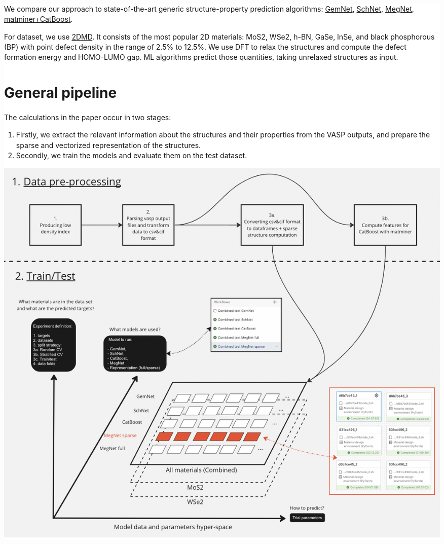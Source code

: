 We compare our approach to state-of-the-art generic structure-property prediction algorithms: [GemNet](https://arxiv.org/abs/2106.08903), [SchNet](https://arxiv.org/abs/1706.08566), [MegNet](https://arxiv.org/abs/1812.05055), [matminer+CatBoost](https://github.com/hackingmaterials/matminer).

For dataset, we use [2DMD](https://www.nature.com/articles/s41699-023-00369-1). It consists of the most popular 2D materials: MoS2, WSe2, h-BN, GaSe, InSe, and black phosphorous (BP) with point defect density in the range of 2.5% to 12.5%. We use DFT to relax the structures and compute the defect formation energy and HOMO-LUMO gap. ML algorithms predict those quantities, taking unrelaxed structures as input.

# General pipeline 

The calculations in the paper occur in two stages:
1. Firstly, we extract the relevant information about the structures and their properties from the VASP outputs, and prepare the sparse and vectorized representation of the structures.
2. Secondly, we train the models and evaluate them on the test dataset.

![pipeline_pic](constructor_pics/pipeline.png)
